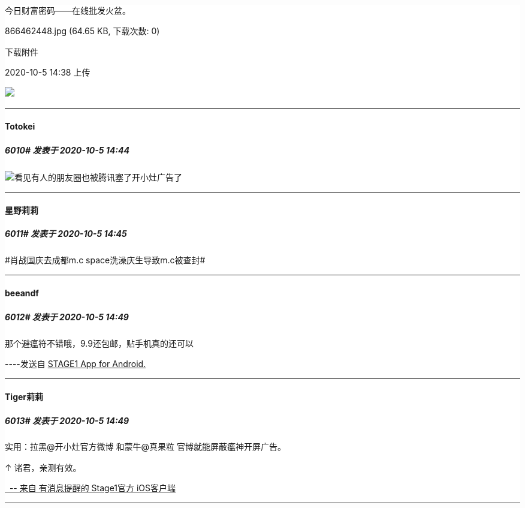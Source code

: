
今日财富密码——在线批发火盆。


866462448.jpg
(64.65 KB, 下载次数: 0)


下载附件


2020-10-5 14:38 上传


<img src="https://img.saraba1st.com/forum/202010/05/143810i85cgh1ecx8m01vl.jpg" referrerpolicy="no-referrer">


-----

####  Totokei  
##### 6010#       发表于 2020-10-5 14:44


<img src="https://static.saraba1st.com/image/smiley/face2017/048.png" referrerpolicy="no-referrer">看见有人的朋友圈也被腾讯塞了开小灶广告了


-----

####  星野莉莉  
##### 6011#       发表于 2020-10-5 14:45


#肖战国庆去成都m.c space洗澡庆生导致m.c被查封#


-----

####  beeandf  
##### 6012#       发表于 2020-10-5 14:49


那个避瘟符不错哦，9.9还包邮，贴手机真的还可以


----发送自 [STAGE1 App for Android.](http://stage1.5j4m.com/?1.32)


-----

####  Tiger莉莉  
##### 6013#       发表于 2020-10-5 14:49


实用：拉黑@开小灶官方微博 和蒙牛@真果粒 官博就能屏蔽瘟神开屏广告。

↑ 诸君，亲测有效。

[  -- 来自 有消息提醒的 Stage1官方 iOS客户端](https://itunes.apple.com/fi/app/saraba1st/id1221237470?mt=8)


-----
